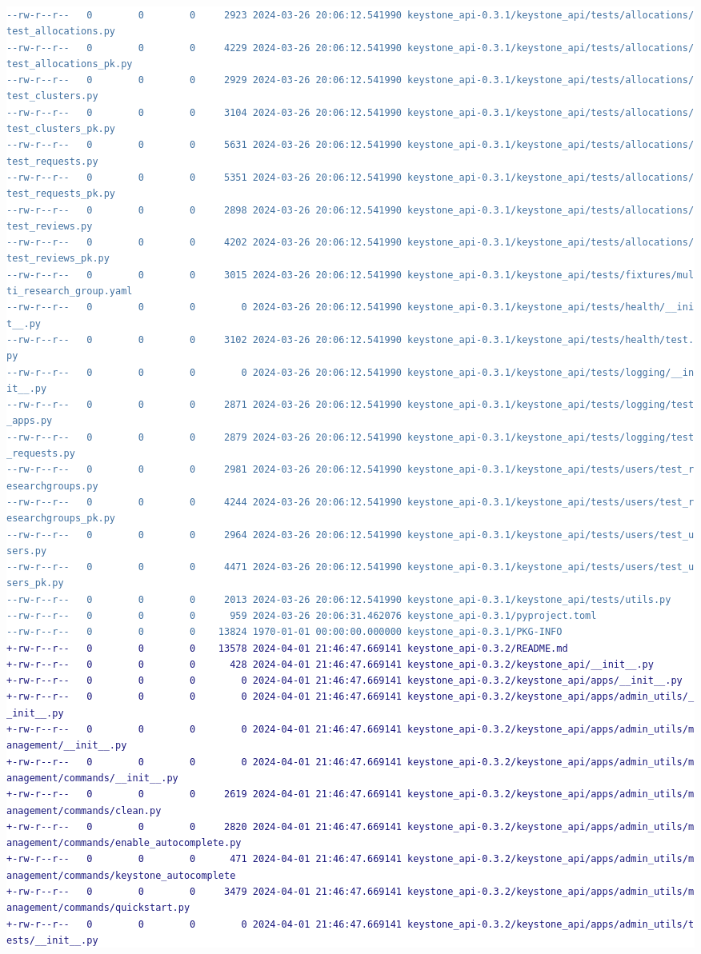 ```diff
--rw-r--r--   0        0        0     2923 2024-03-26 20:06:12.541990 keystone_api-0.3.1/keystone_api/tests/allocations/test_allocations.py
--rw-r--r--   0        0        0     4229 2024-03-26 20:06:12.541990 keystone_api-0.3.1/keystone_api/tests/allocations/test_allocations_pk.py
--rw-r--r--   0        0        0     2929 2024-03-26 20:06:12.541990 keystone_api-0.3.1/keystone_api/tests/allocations/test_clusters.py
--rw-r--r--   0        0        0     3104 2024-03-26 20:06:12.541990 keystone_api-0.3.1/keystone_api/tests/allocations/test_clusters_pk.py
--rw-r--r--   0        0        0     5631 2024-03-26 20:06:12.541990 keystone_api-0.3.1/keystone_api/tests/allocations/test_requests.py
--rw-r--r--   0        0        0     5351 2024-03-26 20:06:12.541990 keystone_api-0.3.1/keystone_api/tests/allocations/test_requests_pk.py
--rw-r--r--   0        0        0     2898 2024-03-26 20:06:12.541990 keystone_api-0.3.1/keystone_api/tests/allocations/test_reviews.py
--rw-r--r--   0        0        0     4202 2024-03-26 20:06:12.541990 keystone_api-0.3.1/keystone_api/tests/allocations/test_reviews_pk.py
--rw-r--r--   0        0        0     3015 2024-03-26 20:06:12.541990 keystone_api-0.3.1/keystone_api/tests/fixtures/multi_research_group.yaml
--rw-r--r--   0        0        0        0 2024-03-26 20:06:12.541990 keystone_api-0.3.1/keystone_api/tests/health/__init__.py
--rw-r--r--   0        0        0     3102 2024-03-26 20:06:12.541990 keystone_api-0.3.1/keystone_api/tests/health/test.py
--rw-r--r--   0        0        0        0 2024-03-26 20:06:12.541990 keystone_api-0.3.1/keystone_api/tests/logging/__init__.py
--rw-r--r--   0        0        0     2871 2024-03-26 20:06:12.541990 keystone_api-0.3.1/keystone_api/tests/logging/test_apps.py
--rw-r--r--   0        0        0     2879 2024-03-26 20:06:12.541990 keystone_api-0.3.1/keystone_api/tests/logging/test_requests.py
--rw-r--r--   0        0        0     2981 2024-03-26 20:06:12.541990 keystone_api-0.3.1/keystone_api/tests/users/test_researchgroups.py
--rw-r--r--   0        0        0     4244 2024-03-26 20:06:12.541990 keystone_api-0.3.1/keystone_api/tests/users/test_researchgroups_pk.py
--rw-r--r--   0        0        0     2964 2024-03-26 20:06:12.541990 keystone_api-0.3.1/keystone_api/tests/users/test_users.py
--rw-r--r--   0        0        0     4471 2024-03-26 20:06:12.541990 keystone_api-0.3.1/keystone_api/tests/users/test_users_pk.py
--rw-r--r--   0        0        0     2013 2024-03-26 20:06:12.541990 keystone_api-0.3.1/keystone_api/tests/utils.py
--rw-r--r--   0        0        0      959 2024-03-26 20:06:31.462076 keystone_api-0.3.1/pyproject.toml
--rw-r--r--   0        0        0    13824 1970-01-01 00:00:00.000000 keystone_api-0.3.1/PKG-INFO
+-rw-r--r--   0        0        0    13578 2024-04-01 21:46:47.669141 keystone_api-0.3.2/README.md
+-rw-r--r--   0        0        0      428 2024-04-01 21:46:47.669141 keystone_api-0.3.2/keystone_api/__init__.py
+-rw-r--r--   0        0        0        0 2024-04-01 21:46:47.669141 keystone_api-0.3.2/keystone_api/apps/__init__.py
+-rw-r--r--   0        0        0        0 2024-04-01 21:46:47.669141 keystone_api-0.3.2/keystone_api/apps/admin_utils/__init__.py
+-rw-r--r--   0        0        0        0 2024-04-01 21:46:47.669141 keystone_api-0.3.2/keystone_api/apps/admin_utils/management/__init__.py
+-rw-r--r--   0        0        0        0 2024-04-01 21:46:47.669141 keystone_api-0.3.2/keystone_api/apps/admin_utils/management/commands/__init__.py
+-rw-r--r--   0        0        0     2619 2024-04-01 21:46:47.669141 keystone_api-0.3.2/keystone_api/apps/admin_utils/management/commands/clean.py
+-rw-r--r--   0        0        0     2820 2024-04-01 21:46:47.669141 keystone_api-0.3.2/keystone_api/apps/admin_utils/management/commands/enable_autocomplete.py
+-rw-r--r--   0        0        0      471 2024-04-01 21:46:47.669141 keystone_api-0.3.2/keystone_api/apps/admin_utils/management/commands/keystone_autocomplete
+-rw-r--r--   0        0        0     3479 2024-04-01 21:46:47.669141 keystone_api-0.3.2/keystone_api/apps/admin_utils/management/commands/quickstart.py
+-rw-r--r--   0        0        0        0 2024-04-01 21:46:47.669141 keystone_api-0.3.2/keystone_api/apps/admin_utils/tests/__init__.py
```